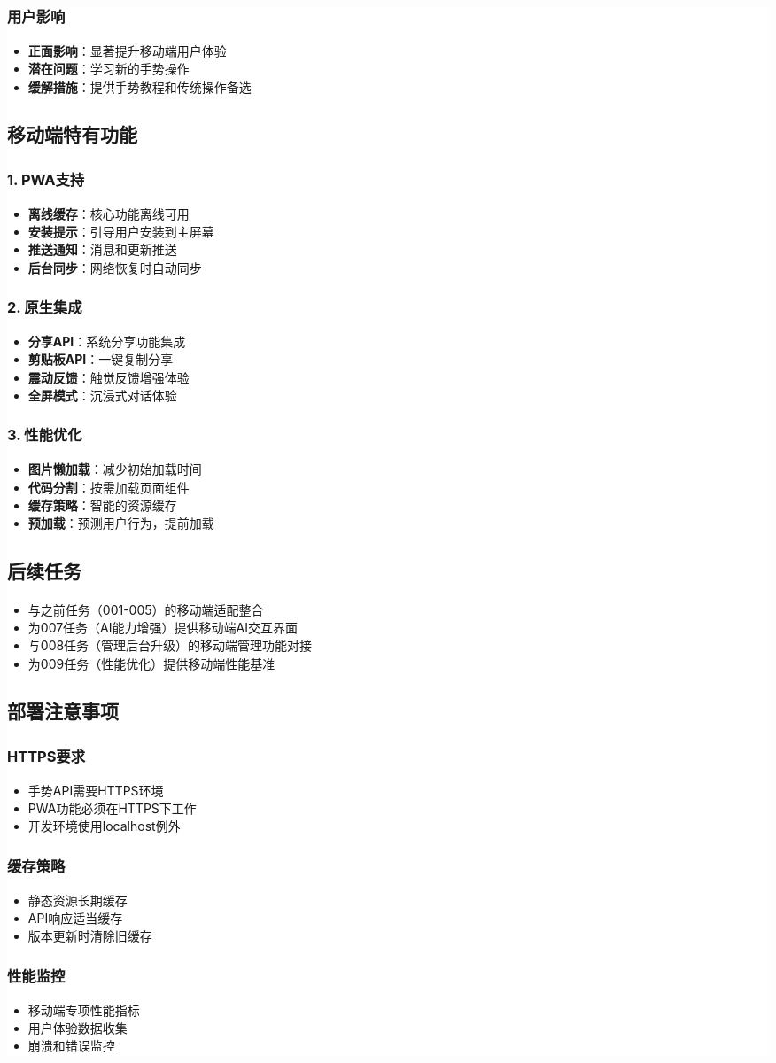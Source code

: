 ### 用户影响
- **正面影响**：显著提升移动端用户体验
- **潜在问题**：学习新的手势操作
- **缓解措施**：提供手势教程和传统操作备选

## 移动端特有功能

### 1. PWA支持
- **离线缓存**：核心功能离线可用
- **安装提示**：引导用户安装到主屏幕
- **推送通知**：消息和更新推送
- **后台同步**：网络恢复时自动同步

### 2. 原生集成
- **分享API**：系统分享功能集成
- **剪贴板API**：一键复制分享
- **震动反馈**：触觉反馈增强体验
- **全屏模式**：沉浸式对话体验

### 3. 性能优化
- **图片懒加载**：减少初始加载时间
- **代码分割**：按需加载页面组件
- **缓存策略**：智能的资源缓存
- **预加载**：预测用户行为，提前加载

## 后续任务

- 与之前任务（001-005）的移动端适配整合
- 为007任务（AI能力增强）提供移动端AI交互界面
- 与008任务（管理后台升级）的移动端管理功能对接
- 为009任务（性能优化）提供移动端性能基准

## 部署注意事项

### HTTPS要求
- 手势API需要HTTPS环境
- PWA功能必须在HTTPS下工作
- 开发环境使用localhost例外

### 缓存策略
- 静态资源长期缓存
- API响应适当缓存
- 版本更新时清除旧缓存

### 性能监控
- 移动端专项性能指标
- 用户体验数据收集
- 崩溃和错误监控
